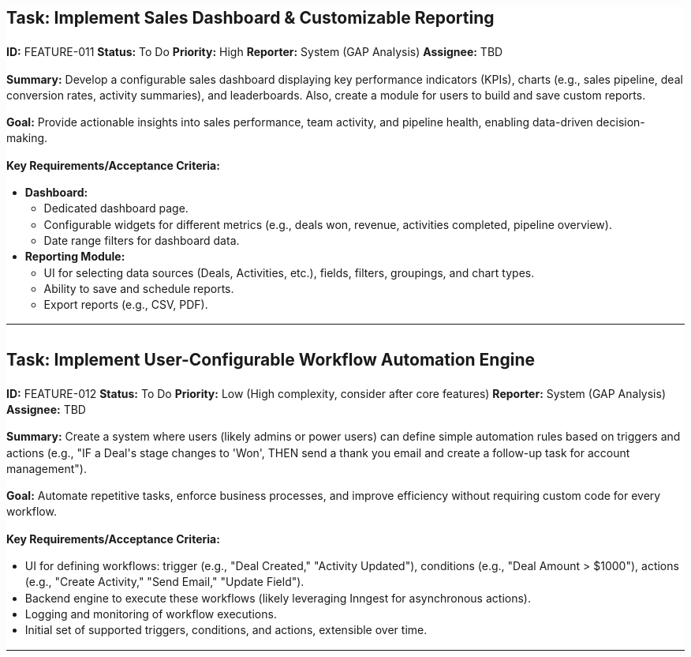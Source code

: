 
## Task: Implement Sales Dashboard & Customizable Reporting

**ID:** FEATURE-011
**Status:** To Do
**Priority:** High
**Reporter:** System (GAP Analysis)
**Assignee:** TBD

**Summary:**
Develop a configurable sales dashboard displaying key performance indicators (KPIs), charts (e.g., sales pipeline, deal conversion rates, activity summaries), and leaderboards. Also, create a module for users to build and save custom reports.

**Goal:**
Provide actionable insights into sales performance, team activity, and pipeline health, enabling data-driven decision-making.

**Key Requirements/Acceptance Criteria:**
*   **Dashboard:**
    *   Dedicated dashboard page.
    *   Configurable widgets for different metrics (e.g., deals won, revenue, activities completed, pipeline overview).
    *   Date range filters for dashboard data.
*   **Reporting Module:**
    *   UI for selecting data sources (Deals, Activities, etc.), fields, filters, groupings, and chart types.
    *   Ability to save and schedule reports.
    *   Export reports (e.g., CSV, PDF).

---

## Task: Implement User-Configurable Workflow Automation Engine

**ID:** FEATURE-012
**Status:** To Do
**Priority:** Low (High complexity, consider after core features)
**Reporter:** System (GAP Analysis)
**Assignee:** TBD

**Summary:**
Create a system where users (likely admins or power users) can define simple automation rules based on triggers and actions (e.g., "IF a Deal's stage changes to 'Won', THEN send a thank you email and create a follow-up task for account management").

**Goal:**
Automate repetitive tasks, enforce business processes, and improve efficiency without requiring custom code for every workflow.

**Key Requirements/Acceptance Criteria:**
*   UI for defining workflows: trigger (e.g., "Deal Created," "Activity Updated"), conditions (e.g., "Deal Amount > $1000"), actions (e.g., "Create Activity," "Send Email," "Update Field").
*   Backend engine to execute these workflows (likely leveraging Inngest for asynchronous actions).
*   Logging and monitoring of workflow executions.
*   Initial set of supported triggers, conditions, and actions, extensible over time.

---